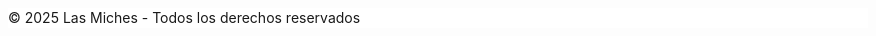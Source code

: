   <footer>
    <p>&copy; 2025 Las Miches - Todos los derechos reservados</p>
  </footer>

</body>
</html>
